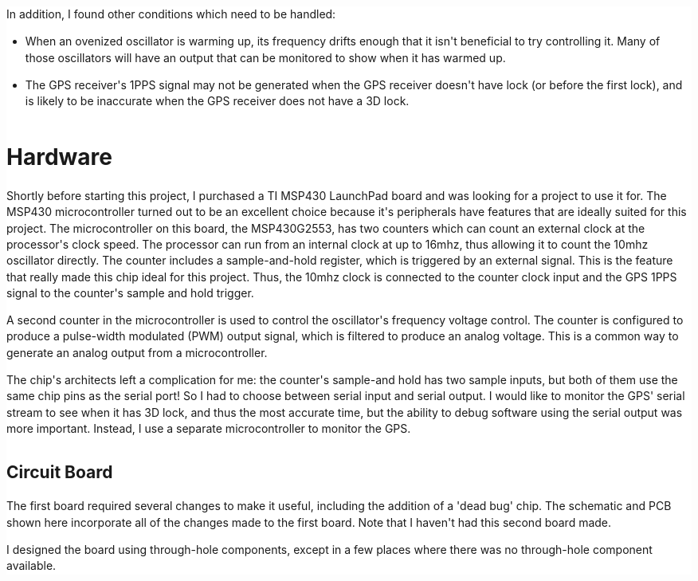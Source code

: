 In addition, I found other conditions which need to be handled: 

* When an ovenized oscillator is warming up,
its frequency drifts enough that it isn't beneficial to try controlling it.
Many of those oscillators will have an output that can be monitored to show
when it has warmed up.

* The GPS receiver's 1PPS signal may not be generated when the GPS receiver
doesn't have lock (or before the first lock), and is likely to be inaccurate
when the GPS receiver does not have a 3D lock.


# Hardware

Shortly before starting this project, I purchased a TI MSP430 LaunchPad
board and was looking for a project to use it for.
The MSP430 microcontroller turned out to be an excellent choice because
it's peripherals have features that are ideally suited for this project.
The microcontroller on this board, the MSP430G2553, has two counters which can
count an external clock at the processor's clock speed.
The processor can run from an internal clock at up to 16mhz, thus allowing
it to count the 10mhz oscillator directly.
The counter includes a sample-and-hold register, which is triggered by an
external signal.
This is the feature that really made this chip ideal for this project.
Thus, the 10mhz clock is connected to the counter clock input
and the GPS 1PPS signal to the counter's sample and hold trigger.

A second counter in the microcontroller is used to control the oscillator's
frequency voltage control.
The counter is configured to produce a pulse-width modulated (PWM)
output signal, which is filtered to produce an analog voltage.
This is a common way to generate an analog output from a microcontroller.

The chip's architects left a complication for me: the counter's
sample-and hold has two sample inputs, but both of them use the same chip pins
as the serial port!
So I had to choose between serial input and serial output.
I would like to monitor the GPS' serial stream to see when it has 3D lock,
and thus the most accurate time, but the ability to debug software using the
serial output was more important.
Instead, I use a separate microcontroller to monitor the GPS.

## Circuit Board

The first board required several changes to make it useful,
including the addition of a 'dead bug' chip. The schematic and PCB
shown here incorporate all of the changes made to the first board.
Note that I haven't had this second board made.

I designed the board using through-hole components, except in a few places
where there was no through-hole component available.
